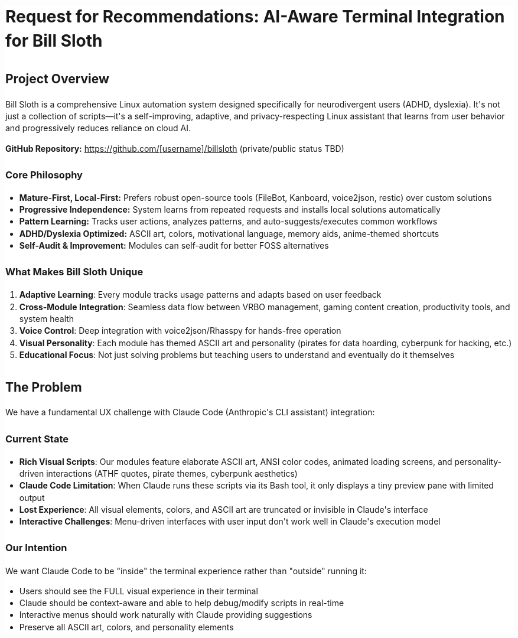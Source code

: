 # Request for Recommendations: AI-Aware Terminal Integration for Bill Sloth

## Project Overview

Bill Sloth is a comprehensive Linux automation system designed specifically for neurodivergent users (ADHD, dyslexia). It's not just a collection of scripts—it's a self-improving, adaptive, and privacy-respecting Linux assistant that learns from user behavior and progressively reduces reliance on cloud AI.

**GitHub Repository:** https://github.com/[username]/billsloth (private/public status TBD)

### Core Philosophy
- **Mature-First, Local-First:** Prefers robust open-source tools (FileBot, Kanboard, voice2json, restic) over custom solutions
- **Progressive Independence:** System learns from repeated requests and installs local solutions automatically
- **Pattern Learning:** Tracks user actions, analyzes patterns, and auto-suggests/executes common workflows
- **ADHD/Dyslexia Optimized:** ASCII art, colors, motivational language, memory aids, anime-themed shortcuts
- **Self-Audit & Improvement:** Modules can self-audit for better FOSS alternatives

### What Makes Bill Sloth Unique
1. **Adaptive Learning**: Every module tracks usage patterns and adapts based on user feedback
2. **Cross-Module Integration**: Seamless data flow between VRBO management, gaming content creation, productivity tools, and system health
3. **Voice Control**: Deep integration with voice2json/Rhasspy for hands-free operation
4. **Visual Personality**: Each module has themed ASCII art and personality (pirates for data hoarding, cyberpunk for hacking, etc.)
5. **Educational Focus**: Not just solving problems but teaching users to understand and eventually do it themselves

## The Problem

We have a fundamental UX challenge with Claude Code (Anthropic's CLI assistant) integration:

### Current State
- **Rich Visual Scripts**: Our modules feature elaborate ASCII art, ANSI color codes, animated loading screens, and personality-driven interactions (ATHF quotes, pirate themes, cyberpunk aesthetics)
- **Claude Code Limitation**: When Claude runs these scripts via its Bash tool, it only displays a tiny preview pane with limited output
- **Lost Experience**: All visual elements, colors, and ASCII art are truncated or invisible in Claude's interface
- **Interactive Challenges**: Menu-driven interfaces with user input don't work well in Claude's execution model

### Our Intention
We want Claude Code to be "inside" the terminal experience rather than "outside" running it:
- Users should see the FULL visual experience in their terminal
- Claude should be context-aware and able to help debug/modify scripts in real-time
- Interactive menus should work naturally with Claude providing suggestions
- Preserve all ASCII art, colors, and personality elements
